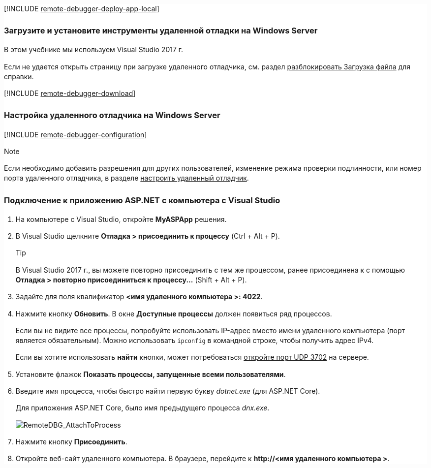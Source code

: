 [!INCLUDE [remote-debugger-deploy-app-local](../debugger/includes/remote-debugger-deploy-app-local.md)]

### <a name="BKMK_msvsmon"></a> Загрузите и установите инструменты удаленной отладки на Windows Server

В этом учебнике мы используем Visual Studio 2017 г.

Если не удается открыть страницу при загрузке удаленного отладчика, см. раздел [разблокировать Загрузка файла](../debugger/remote-debugging.md#unblock_msvsmon) для справки.

[!INCLUDE [remote-debugger-download](../debugger/includes/remote-debugger-download.md)]
  
### <a name="BKMK_setup"></a> Настройка удаленного отладчика на Windows Server

[!INCLUDE [remote-debugger-configuration](../debugger/includes/remote-debugger-configuration.md)]

> [!NOTE]
> Если необходимо добавить разрешения для других пользователей, изменение режима проверки подлинности, или номер порта удаленного отладчика, в разделе [настроить удаленный отладчик](../debugger/remote-debugging.md#configure_msvsmon).

### <a name="BKMK_attach"></a> Подключение к приложению ASP.NET с компьютера с Visual Studio

1. На компьютере с Visual Studio, откройте **MyASPApp** решения.
2. В Visual Studio щелкните **Отладка > присоединить к процессу** (Ctrl + Alt + P).

    > [!TIP]
    > В Visual Studio 2017 г., вы можете повторно присоединить с тем же процессом, ранее присоединена к с помощью **Отладка > повторно присоединиться к процессу...** (Shift + Alt + P). 

3. Задайте для поля квалификатор  **\<имя удаленного компьютера >: 4022**.
4. Нажмите кнопку **Обновить**.
    В окне **Доступные процессы** должен появиться ряд процессов.

    Если вы не видите все процессы, попробуйте использовать IP-адрес вместо имени удаленного компьютера (порт является обязательным). Можно использовать `ipconfig` в командной строке, чтобы получить адрес IPv4.

    Если вы хотите использовать **найти** кнопки, может потребоваться [откройте порт UDP 3702](#bkmk_openports) на сервере.

5. Установите флажок  **Показать процессы, запущенные всеми пользователями**.

6. Введите имя процесса, чтобы быстро найти первую букву *dotnet.exe* (для ASP.NET Core).
   
   Для приложения ASP.NET Core, было имя предыдущего процесса *dnx.exe*.

    ![RemoteDBG_AttachToProcess](../debugger/media/remotedbg_attachtoprocess_aspnetcore.png "RemoteDBG_AttachToProcess")

7. Нажмите кнопку **Присоединить**.

8. Откройте веб-сайт удаленного компьютера. В браузере, перейдите к **http://\<имя удаленного компьютера >**.
    